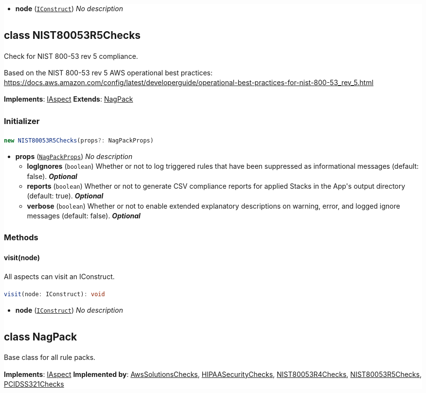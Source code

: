 * **node** (<code>[IConstruct](#constructs-iconstruct)</code>)  *No description*






## class NIST80053R5Checks  <a id="cdk-nag-nist80053r5checks"></a>

Check for NIST 800-53 rev 5 compliance.

Based on the NIST 800-53 rev 5 AWS operational best practices: https://docs.aws.amazon.com/config/latest/developerguide/operational-best-practices-for-nist-800-53_rev_5.html

__Implements__: [IAspect](#aws-cdk-lib-iaspect)
__Extends__: [NagPack](#cdk-nag-nagpack)

### Initializer




```ts
new NIST80053R5Checks(props?: NagPackProps)
```

* **props** (<code>[NagPackProps](#cdk-nag-nagpackprops)</code>)  *No description*
  * **logIgnores** (<code>boolean</code>)  Whether or not to log triggered rules that have been suppressed as informational messages (default: false). __*Optional*__
  * **reports** (<code>boolean</code>)  Whether or not to generate CSV compliance reports for applied Stacks in the App's output directory (default: true). __*Optional*__
  * **verbose** (<code>boolean</code>)  Whether or not to enable extended explanatory descriptions on warning, error, and logged ignore messages (default: false). __*Optional*__


### Methods


#### visit(node) <a id="cdk-nag-nist80053r5checks-visit"></a>

All aspects can visit an IConstruct.

```ts
visit(node: IConstruct): void
```

* **node** (<code>[IConstruct](#constructs-iconstruct)</code>)  *No description*






## class NagPack  <a id="cdk-nag-nagpack"></a>

Base class for all rule packs.

__Implements__: [IAspect](#aws-cdk-lib-iaspect)
__Implemented by__: [AwsSolutionsChecks](#cdk-nag-awssolutionschecks), [HIPAASecurityChecks](#cdk-nag-hipaasecuritychecks), [NIST80053R4Checks](#cdk-nag-nist80053r4checks), [NIST80053R5Checks](#cdk-nag-nist80053r5checks), [PCIDSS321Checks](#cdk-nag-pcidss321checks)
